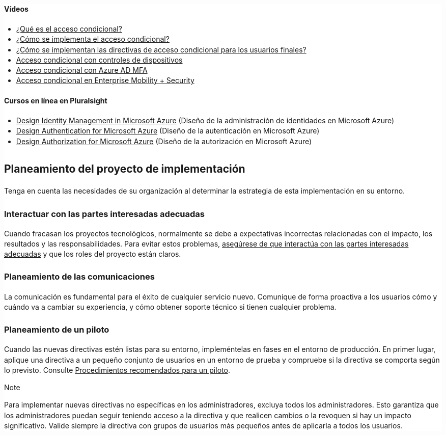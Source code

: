 #### <a name="videos"></a>Vídeos

* [¿Qué es el acceso condicional?](https://youtu.be/ffMAw2IVO7A)
* [¿Cómo se implementa el acceso condicional?](https://youtu.be/c_izIRNJNuk)
* [¿Cómo se implementan las directivas de acceso condicional para los usuarios finales?](https://youtu.be/0_Fze7Zpyvc)
* [Acceso condicional con controles de dispositivos](https://youtu.be/NcONUf-jeS4)
* [Acceso condicional con Azure AD MFA](https://youtu.be/Tbc-SU97G-w)
* [Acceso condicional en Enterprise Mobility + Security](https://youtu.be/A7IrxAH87wc)


#### <a name="online-courses-on-pluralsight"></a>Cursos en línea en Pluralsight

* [Design Identity Management in Microsoft Azure](https://www.pluralsight.com/courses/microsoft-azure-identity-management-design) (Diseño de la administración de identidades en Microsoft Azure)
* [Design Authentication for Microsoft Azure](https://www.pluralsight.com/courses/microsoft-azure-authentication-design) (Diseño de la autenticación en Microsoft Azure)
* [Design Authorization for Microsoft Azure](https://www.pluralsight.com/courses/microsoft-azure-authorization-design) (Diseño de la autorización en Microsoft Azure)

## <a name="plan-the-deployment-project"></a>Planeamiento del proyecto de implementación

Tenga en cuenta las necesidades de su organización al determinar la estrategia de esta implementación en su entorno.

### <a name="engage-the-right-stakeholders"></a>Interactuar con las partes interesadas adecuadas

Cuando fracasan los proyectos tecnológicos, normalmente se debe a expectativas incorrectas relacionadas con el impacto, los resultados y las responsabilidades. Para evitar estos problemas, [asegúrese de que interactúa con las partes interesadas adecuadas](../fundamentals/active-directory-deployment-plans.md) y que los roles del proyecto están claros.

### <a name="plan-communications"></a>Planeamiento de las comunicaciones

La comunicación es fundamental para el éxito de cualquier servicio nuevo. Comunique de forma proactiva a los usuarios cómo y cuándo va a cambiar su experiencia, y cómo obtener soporte técnico si tienen cualquier problema.

### <a name="plan-a-pilot"></a>Planeamiento de un piloto

Cuando las nuevas directivas estén listas para su entorno, impleméntelas en fases en el entorno de producción. En primer lugar, aplique una directiva a un pequeño conjunto de usuarios en un entorno de prueba y compruebe si la directiva se comporta según lo previsto. Consulte [Procedimientos recomendados para un piloto](../fundamentals/active-directory-deployment-plans.md).

> [!NOTE]
> Para implementar nuevas directivas no específicas en los administradores, excluya todos los administradores. Esto garantiza que los administradores puedan seguir teniendo acceso a la directiva y que realicen cambios o la revoquen si hay un impacto significativo. Valide siempre la directiva con grupos de usuarios más pequeños antes de aplicarla a todos los usuarios.
